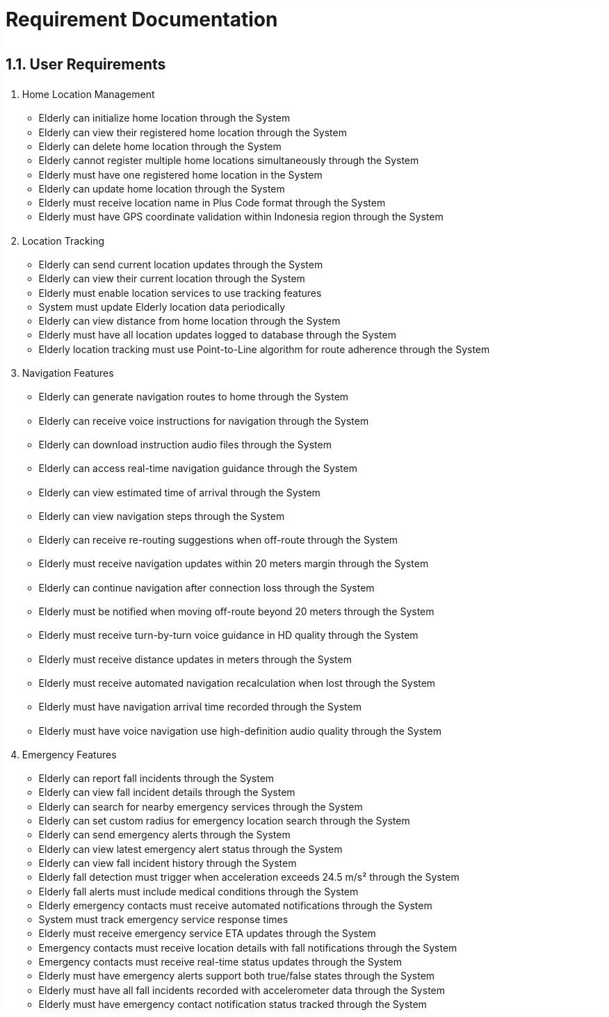 # Requirement Documentation

## 1.1. User Requirements

1. Home Location Management

   - Elderly can initialize home location through the System
   - Elderly can view their registered home location through the System
   - Elderly can delete home location through the System
   - Elderly cannot register multiple home locations simultaneously through the System
   - Elderly must have one registered home location in the System
   - Elderly can update home location through the System
   - Elderly must receive location name in Plus Code format through the System
   - Elderly must have GPS coordinate validation within Indonesia region through the System

2. Location Tracking

   - Elderly can send current location updates through the System
   - Elderly can view their current location through the System
   - Elderly must enable location services to use tracking features
   - System must update Elderly location data periodically
   - Elderly can view distance from home location through the System
   - Elderly must have all location updates logged to database through the System
   - Elderly location tracking must use Point-to-Line algorithm for route adherence through the System

3. Navigation Features

   - Elderly can generate navigation routes to home through the System
   - Elderly can receive voice instructions for navigation through the System
   - Elderly can download instruction audio files through the System
   - Elderly can access real-time navigation guidance through the System
   - Elderly can view estimated time of arrival through the System
   - Elderly can view navigation steps through the System

   - Elderly can receive re-routing suggestions when off-route through the System
   - Elderly must receive navigation updates within 20 meters margin through the System
   - Elderly can continue navigation after connection loss through the System
   - Elderly must be notified when moving off-route beyond 20 meters through the System
   - Elderly must receive turn-by-turn voice guidance in HD quality through the System
   - Elderly must receive distance updates in meters through the System
   - Elderly must receive automated navigation recalculation when lost through the System
   - Elderly must have navigation arrival time recorded through the System
   - Elderly must have voice navigation use high-definition audio quality through the System

4. Emergency Features

   - Elderly can report fall incidents through the System
   - Elderly can view fall incident details through the System
   - Elderly can search for nearby emergency services through the System
   - Elderly can set custom radius for emergency location search through the System
   - Elderly can send emergency alerts through the System
   - Elderly can view latest emergency alert status through the System
   - Elderly can view fall incident history through the System
   - Elderly fall detection must trigger when acceleration exceeds 24.5 m/s² through the System
   - Elderly fall alerts must include medical conditions through the System
   - Elderly emergency contacts must receive automated notifications through the System
   - System must track emergency service response times
   - Elderly must receive emergency service ETA updates through the System
   - Emergency contacts must receive location details with fall notifications through the System
   - Emergency contacts must receive real-time status updates through the System
   - Elderly must have emergency alerts support both true/false states through the System
   - Elderly must have all fall incidents recorded with accelerometer data through the System
   - Elderly must have emergency contact notification status tracked through the System
